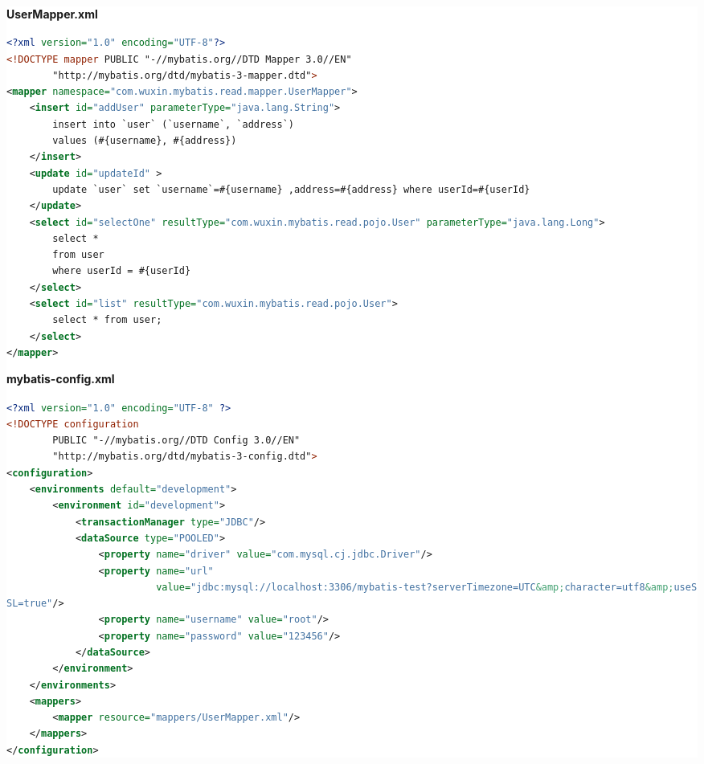```xml


```



**UserMapper.xml**

```XML
<?xml version="1.0" encoding="UTF-8"?>
<!DOCTYPE mapper PUBLIC "-//mybatis.org//DTD Mapper 3.0//EN"
        "http://mybatis.org/dtd/mybatis-3-mapper.dtd">
<mapper namespace="com.wuxin.mybatis.read.mapper.UserMapper">
    <insert id="addUser" parameterType="java.lang.String">
        insert into `user` (`username`, `address`)
        values (#{username}, #{address})
    </insert>
    <update id="updateId" >
        update `user` set `username`=#{username} ,address=#{address} where userId=#{userId}
    </update>
    <select id="selectOne" resultType="com.wuxin.mybatis.read.pojo.User" parameterType="java.lang.Long">
        select *
        from user
        where userId = #{userId}
    </select>
    <select id="list" resultType="com.wuxin.mybatis.read.pojo.User">
        select * from user;
    </select>
</mapper>
```





**mybatis-config.xml**

```xml
<?xml version="1.0" encoding="UTF-8" ?>
<!DOCTYPE configuration
        PUBLIC "-//mybatis.org//DTD Config 3.0//EN"
        "http://mybatis.org/dtd/mybatis-3-config.dtd">
<configuration>
    <environments default="development">
        <environment id="development">
            <transactionManager type="JDBC"/>
            <dataSource type="POOLED">
                <property name="driver" value="com.mysql.cj.jdbc.Driver"/>
                <property name="url"
                          value="jdbc:mysql://localhost:3306/mybatis-test?serverTimezone=UTC&amp;character=utf8&amp;useSSL=true"/>
                <property name="username" value="root"/>
                <property name="password" value="123456"/>
            </dataSource>
        </environment>
    </environments>
    <mappers>
        <mapper resource="mappers/UserMapper.xml"/>
    </mappers>
</configuration>
```
